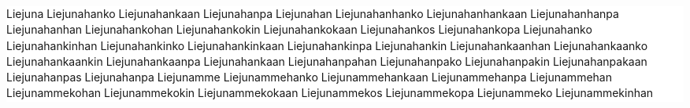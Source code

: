 Liejuna
Liejunahanko
Liejunahankaan
Liejunahanpa
Liejunahan
Liejunahanhanko
Liejunahanhankaan
Liejunahanhanpa
Liejunahanhan
Liejunahankohan
Liejunahankokin
Liejunahankokaan
Liejunahankos
Liejunahankopa
Liejunahanko
Liejunahankinhan
Liejunahankinko
Liejunahankinkaan
Liejunahankinpa
Liejunahankin
Liejunahankaanhan
Liejunahankaanko
Liejunahankaankin
Liejunahankaanpa
Liejunahankaan
Liejunahanpahan
Liejunahanpako
Liejunahanpakin
Liejunahanpakaan
Liejunahanpas
Liejunahanpa
Liejunamme
Liejunammehanko
Liejunammehankaan
Liejunammehanpa
Liejunammehan
Liejunammekohan
Liejunammekokin
Liejunammekokaan
Liejunammekos
Liejunammekopa
Liejunammeko
Liejunammekinhan
